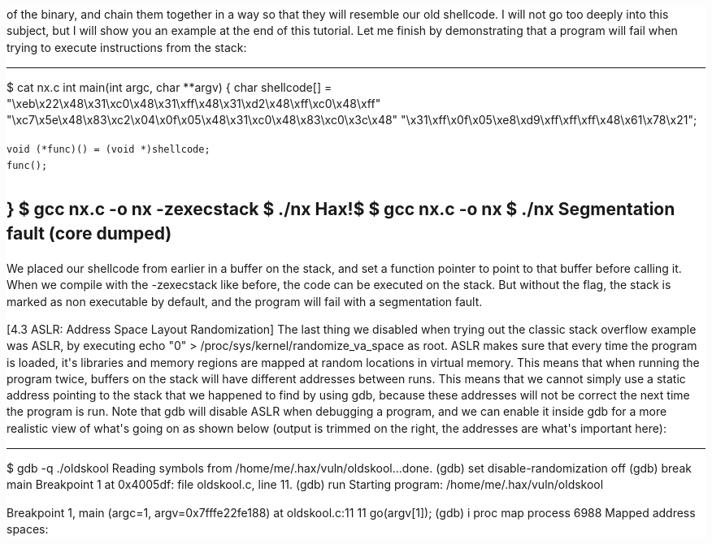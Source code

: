 of the binary, and chain them together in a way so that they will resemble our 
old shellcode. I will not go too deeply into this subject, but I will show you 
an example at the end of this tutorial. Let me finish by demonstrating that a
program will fail when trying to execute instructions from the stack:

-----------------------------------
$ cat nx.c
int main(int argc, char **argv) {
    char shellcode[] = 
        "\xeb\x22\x48\x31\xc0\x48\x31\xff\x48\x31\xd2\x48\xff\xc0\x48\xff"
        "\xc7\x5e\x48\x83\xc2\x04\x0f\x05\x48\x31\xc0\x48\x83\xc0\x3c\x48"
        "\x31\xff\x0f\x05\xe8\xd9\xff\xff\xff\x48\x61\x78\x21";

    void (*func)() = (void *)shellcode;
    func();
}
$ gcc nx.c -o nx -zexecstack
$ ./nx
Hax!$ 
$ gcc nx.c -o nx
$ ./nx
Segmentation fault (core dumped)
-----------------------------------

We placed our shellcode from earlier in a buffer on the stack, and set a 
function pointer to point to that buffer before calling it. When we compile with
the -zexecstack like before, the code can be executed on the stack. But without 
the flag, the stack is marked as non executable by default, and the program will 
fail with a segmentation fault.

[4.3 ASLR: Address Space Layout Randomization]
The last thing we disabled when trying out the classic stack overflow example 
was ASLR, by executing echo "0" > /proc/sys/kernel/randomize_va_space as root.
ASLR makes sure that every time the program is loaded, it's libraries and memory
regions are mapped at random locations in virtual memory. This means that when 
running the program twice, buffers on the stack will have different addresses
between runs. This means that we cannot simply use a static address pointing to
the stack that we happened to find by using gdb, because these addresses will 
not be correct the next time the program is run. Note that gdb will disable ASLR
when debugging a program, and we can enable it inside gdb for a more realistic
view of what's going on as shown below (output is trimmed on the right, the 
addresses are what's important here):

-----------------------------------
$ gdb -q ./oldskool
Reading symbols from /home/me/.hax/vuln/oldskool...done.
(gdb) set disable-randomization off
(gdb) break main
Breakpoint 1 at 0x4005df: file oldskool.c, line 11.
(gdb) run
Starting program: /home/me/.hax/vuln/oldskool 

Breakpoint 1, main (argc=1, argv=0x7fffe22fe188) at oldskool.c:11
11	    go(argv[1]);
(gdb) i proc map
process 6988
Mapped address spaces:
